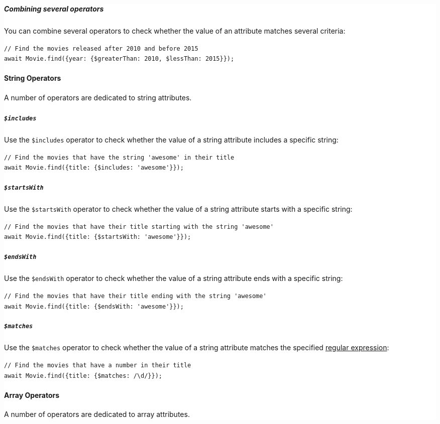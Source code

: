 ##### Combining several operators

You can combine several operators to check whether the value of an attribute matches several criteria:

```
// Find the movies released after 2010 and before 2015
await Movie.find({year: {$greaterThan: 2010, $lessThan: 2015}});
```

#### String Operators

A number of operators are dedicated to string attributes.

##### `$includes`

Use the `$includes` operator to check whether the value of a string attribute includes a specific string:

```
// Find the movies that have the string 'awesome' in their title
await Movie.find({title: {$includes: 'awesome'}});
```

##### `$startsWith`

Use the `$startsWith` operator to check whether the value of a string attribute starts with a specific string:

```
// Find the movies that have their title starting with the string 'awesome'
await Movie.find({title: {$startsWith: 'awesome'}});
```

##### `$endsWith`

Use the `$endsWith` operator to check whether the value of a string attribute ends with a specific string:

```
// Find the movies that have their title ending with the string 'awesome'
await Movie.find({title: {$endsWith: 'awesome'}});
```

##### `$matches`

Use the `$matches` operator to check whether the value of a string attribute matches the specified [regular expression](https://developer.mozilla.org/en-US/docs/Web/JavaScript/Guide/Regular_Expressions):

```
// Find the movies that have a number in their title
await Movie.find({title: {$matches: /\d/}});
```

#### Array Operators

A number of operators are dedicated to array attributes.
